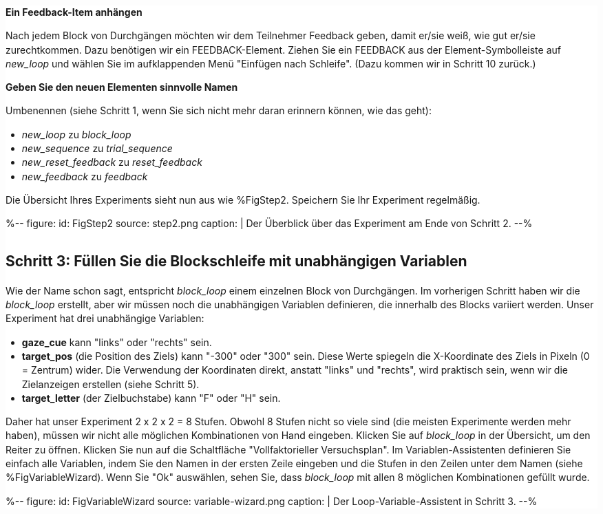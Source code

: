 __Ein Feedback-Item anhängen__

Nach jedem Block von Durchgängen möchten wir dem Teilnehmer Feedback geben, damit er/sie weiß, wie gut er/sie zurechtkommen. Dazu benötigen wir ein FEEDBACK-Element. Ziehen Sie ein FEEDBACK aus der Element-Symbolleiste auf *new_loop* und wählen Sie im aufklappenden Menü "Einfügen nach Schleife". (Dazu kommen wir in Schritt 10 zurück.)

__Geben Sie den neuen Elementen sinnvolle Namen__

Umbenennen (siehe Schritt 1, wenn Sie sich nicht mehr daran erinnern können, wie das geht):

- *new_loop* zu *block_loop*
- *new_sequence* zu *trial_sequence*
- *new_reset_feedback* zu *reset_feedback*
- *new_feedback* zu *feedback*

Die Übersicht Ihres Experiments sieht nun aus wie %FigStep2. Speichern Sie Ihr Experiment regelmäßig.

%--
figure:
 id: FigStep2
 source: step2.png
 caption: |
  Der Überblick über das Experiment am Ende von Schritt 2.
--%

## Schritt 3: Füllen Sie die Blockschleife mit unabhängigen Variablen

Wie der Name schon sagt, entspricht *block_loop* einem einzelnen Block von Durchgängen. Im vorherigen Schritt haben wir die *block_loop* erstellt, aber wir müssen noch die unabhängigen Variablen definieren, die innerhalb des Blocks variiert werden. Unser Experiment hat drei unabhängige Variablen:

- __gaze_cue__ kann "links" oder "rechts" sein.
- __target_pos__ (die Position des Ziels) kann "-300" oder "300" sein. Diese Werte spiegeln die X-Koordinate des Ziels in Pixeln (0 = Zentrum) wider. Die Verwendung der Koordinaten direkt, anstatt "links" und "rechts", wird praktisch sein, wenn wir die Zielanzeigen erstellen (siehe Schritt 5).
- __target_letter__ (der Zielbuchstabe) kann "F" oder "H" sein.

Daher hat unser Experiment 2 x 2 x 2 = 8 Stufen. Obwohl 8 Stufen nicht so viele sind (die meisten Experimente werden mehr haben), müssen wir nicht alle möglichen Kombinationen von Hand eingeben. Klicken Sie auf *block_loop* in der Übersicht, um den Reiter zu öffnen. Klicken Sie nun auf die Schaltfläche "Vollfaktorieller Versuchsplan". Im Variablen-Assistenten definieren Sie einfach alle Variablen, indem Sie den Namen in der ersten Zeile eingeben und die Stufen in den Zeilen unter dem Namen (siehe %FigVariableWizard). Wenn Sie "Ok" auswählen, sehen Sie, dass *block_loop* mit allen 8 möglichen Kombinationen gefüllt wurde.

%--
figure:
 id: FigVariableWizard
 source: variable-wizard.png
 caption: |
  Der Loop-Variable-Assistent in Schritt 3.
--%
